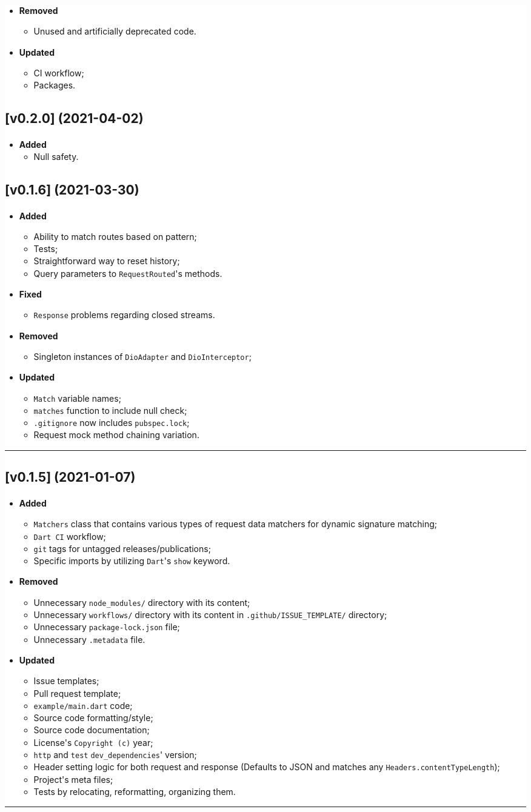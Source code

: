 - **Removed**
  - Unused and artificially deprecated code.

- **Updated**
  - CI workflow;
  - Packages.

## [v0.2.0] (2021-04-02)

- **Added**
  - Null safety.

## [v0.1.6] (2021-03-30)

- **Added**
  - Ability to match routes based on pattern;
  - Tests;
  - Straightforward way to reset history;
  - Query parameters to `RequestRouted`'s methods.

- **Fixed**
  - `Response` problems regarding closed streams.

- **Removed**
  - Singleton instances of `DioAdapter` and `DioInterceptor`;

- **Updated**
  - `Match` variable names;
  - `matches` function to include null check;
  - `.gitignore` now includes `pubspec.lock`;
  - Request mock method chaining variation.

---

## [v0.1.5] (2021-01-07)

- **Added**
  - `Matchers` class that contains various types of request data matchers for dynamic signature matching;
  - `Dart CI` workflow;
  - `git` tags for untagged releases/publications;
  - Specific imports by utilizing `Dart`'s `show` keyword.

- **Removed**
  - Unnecessary `node_modules/` directory with its content;
  - Unnecessary `workflows/` directory with its content in `.github/ISSUE_TEMPLATE/` directory;
  - Unnecessary `package-lock.json` file;
  - Unnecessary `.metadata` file.

- **Updated**
  - Issue templates;
  - Pull request template;
  - `example/main.dart` code;
  - Source code formatting/style;
  - Source code documentation;
  - License's `Copyright (c)` year;
  - `http` and `test` `dev_dependencies`' version;
  - Header setting logic for both request and response (Defaults to JSON and matches any `Headers.contentTypeLength`);
  - Project's meta files;
  - Tests by relocating, reformatting, organizing them.

---